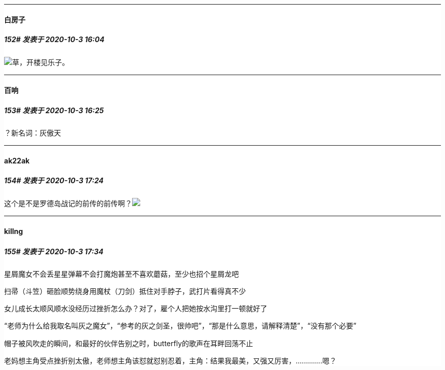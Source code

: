 *****

####  白房子  
##### 152#       发表于 2020-10-3 16:04



<img src="https://static.saraba1st.com/image/smiley/face2017/067.png" referrerpolicy="no-referrer">草，开楼见乐子。







*****

####  百响  
##### 153#       发表于 2020-10-3 16:25




？新名词：灰傲天







*****

####  ak22ak  
##### 154#       发表于 2020-10-3 17:24




这个是不是罗德岛战记的前传的前传啊？<img src="https://static.saraba1st.com/image/smiley/face2017/192.png" referrerpolicy="no-referrer">







*****

####  killng  
##### 155#       发表于 2020-10-3 17:34




星屑魔女不会丢星星弹幕不会打魔炮甚至不喜欢蘑菇，至少也招个星屑龙吧

扫帚（斗笠）砸脸顺势绕身用魔杖（刀剑）抵住对手脖子，武打片看得真不少

女儿成长太顺风顺水没经历过挫折怎么办？对了，雇个人把她按水沟里打一顿就好了

“老师为什么给我取名叫灰之魔女”，“参考的灰之剑圣，很帅吧”，“那是什么意思，请解释清楚”，“没有那个必要”

帽子被风吹走的瞬间，和最好的伙伴告别之时，butterfly的歌声在耳畔回荡不止

老妈想主角受点挫折别太傲，老师想主角该怼就怼别忍着，主角：结果我最美，又强又厉害，.............嗯？
